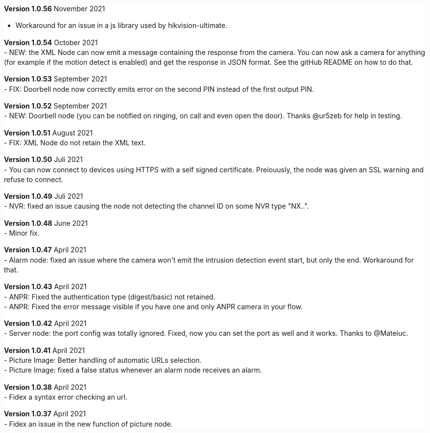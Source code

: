 <b>Version 1.0.56</b> November 2021<br/>
- Workaround for an issue in a js library used by hikvision-ultimate. <br/>
</p>
<p>
<b>Version 1.0.54</b> October 2021<br/>
- NEW: the XML Node can now emit a message containing the response from the camera. You can now ask a camera for anything (for example if the motion detect is enabled) and get the response in JSON format. See the gitHub README on how to do that.<br/>
</p>
<p>
<b>Version 1.0.53</b> September 2021<br/>
- FIX: Doorbell node now correctly emits error on the second PIN instead of the first output PIN.<br/>
</p>
<p>
<b>Version 1.0.52</b> September 2021<br/>
- NEW: Doorbell node (you can be notified on ringing, on call and even open the door). Thanks @ur5zeb for help in testing.<br/>
</p>
<p>
<b>Version 1.0.51</b> August 2021<br/>
- FIX: XML Node do not retain the XML text.<br/>
</p>
<p>
<b>Version 1.0.50</b> Juli 2021<br/>
- You can now connect to devices using HTTPS with a self signed certificate. Preiouusly, the node was given an SSL warning and refuse to connect.<br/>
</p>
<p>
<b>Version 1.0.49</b> Juli 2021<br/>
- NVR: fixed an issue causing the node not detecting the channel ID on some NVR type "NX..".<br/>
</p>
<p>
<b>Version 1.0.48</b> June 2021<br/>
- Minor fix.<br/>
</p>
<p>
<b>Version 1.0.47</b> April 2021<br/>
- Alarm node: fixed an issue where the camera won't emit the intrusion detection event start, but only the end. Workaround for that.<br/>
</p>
<p>
<b>Version 1.0.43</b> April 2021<br/>
- ANPR: Fixed the authentication type (digest/basic) not retained.<br/>
- ANPR: Fixed the error message visible if you have one and only ANPR camera in your flow.<br/>
</p>
<p>
<b>Version 1.0.42</b> April 2021<br/>
- Server node: the port config was totally ignored. Fixed, now you can set the port as well and it works. Thanks to @Mateiuc.<br/>
</p>
<p>
<b>Version 1.0.41</b> April 2021<br/>
- Picture Image: Better handling of automatic URLs selection.<br/>
- Picture Image: fixed a false status whenever an alarm node receives an alarm.<br/>
</p>
<p>
<b>Version 1.0.38</b> April 2021<br/>
- Fidex a syntax error checking an url.<br/>
</p>
<p>
<b>Version 1.0.37</b> April 2021<br/>
- Fidex an issue in the new function of picture node.<br/>
</p>